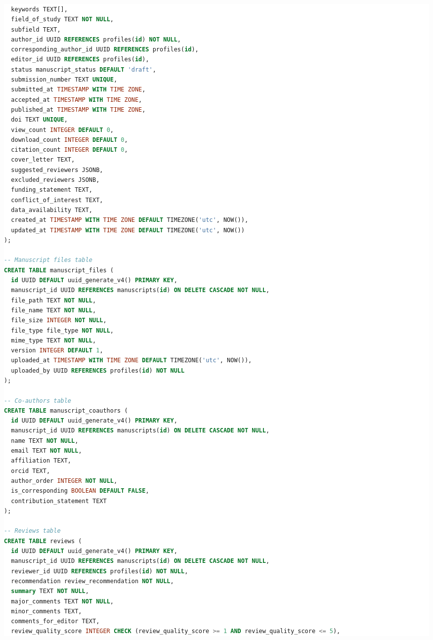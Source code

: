 ```sql
  keywords TEXT[],
  field_of_study TEXT NOT NULL,
  subfield TEXT,
  author_id UUID REFERENCES profiles(id) NOT NULL,
  corresponding_author_id UUID REFERENCES profiles(id),
  editor_id UUID REFERENCES profiles(id),
  status manuscript_status DEFAULT 'draft',
  submission_number TEXT UNIQUE,
  submitted_at TIMESTAMP WITH TIME ZONE,
  accepted_at TIMESTAMP WITH TIME ZONE,
  published_at TIMESTAMP WITH TIME ZONE,
  doi TEXT UNIQUE,
  view_count INTEGER DEFAULT 0,
  download_count INTEGER DEFAULT 0,
  citation_count INTEGER DEFAULT 0,
  cover_letter TEXT,
  suggested_reviewers JSONB,
  excluded_reviewers JSONB,
  funding_statement TEXT,
  conflict_of_interest TEXT,
  data_availability TEXT,
  created_at TIMESTAMP WITH TIME ZONE DEFAULT TIMEZONE('utc', NOW()),
  updated_at TIMESTAMP WITH TIME ZONE DEFAULT TIMEZONE('utc', NOW())
);

-- Manuscript files table
CREATE TABLE manuscript_files (
  id UUID DEFAULT uuid_generate_v4() PRIMARY KEY,
  manuscript_id UUID REFERENCES manuscripts(id) ON DELETE CASCADE NOT NULL,
  file_path TEXT NOT NULL,
  file_name TEXT NOT NULL,
  file_size INTEGER NOT NULL,
  file_type file_type NOT NULL,
  mime_type TEXT NOT NULL,
  version INTEGER DEFAULT 1,
  uploaded_at TIMESTAMP WITH TIME ZONE DEFAULT TIMEZONE('utc', NOW()),
  uploaded_by UUID REFERENCES profiles(id) NOT NULL
);

-- Co-authors table
CREATE TABLE manuscript_coauthors (
  id UUID DEFAULT uuid_generate_v4() PRIMARY KEY,
  manuscript_id UUID REFERENCES manuscripts(id) ON DELETE CASCADE NOT NULL,
  name TEXT NOT NULL,
  email TEXT NOT NULL,
  affiliation TEXT,
  orcid TEXT,
  author_order INTEGER NOT NULL,
  is_corresponding BOOLEAN DEFAULT FALSE,
  contribution_statement TEXT
);

-- Reviews table
CREATE TABLE reviews (
  id UUID DEFAULT uuid_generate_v4() PRIMARY KEY,
  manuscript_id UUID REFERENCES manuscripts(id) ON DELETE CASCADE NOT NULL,
  reviewer_id UUID REFERENCES profiles(id) NOT NULL,
  recommendation review_recommendation NOT NULL,
  summary TEXT NOT NULL,
  major_comments TEXT NOT NULL,
  minor_comments TEXT,
  comments_for_editor TEXT,
  review_quality_score INTEGER CHECK (review_quality_score >= 1 AND review_quality_score <= 5),
```